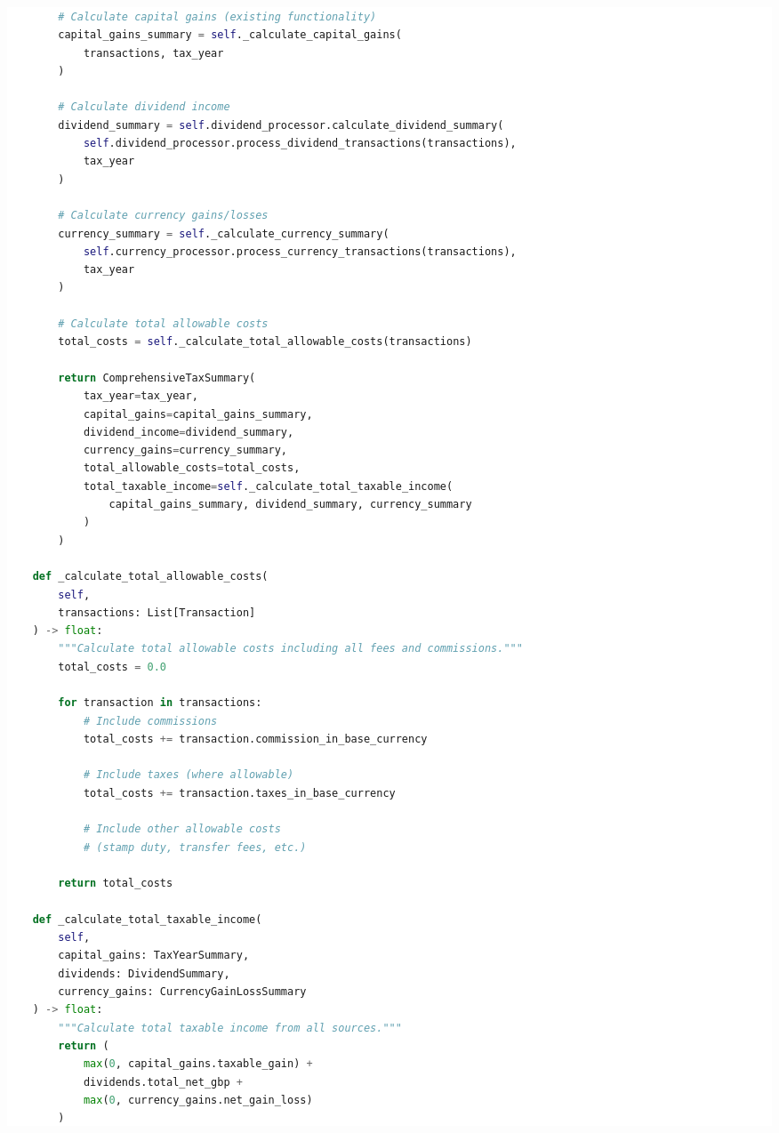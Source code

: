 ```python
        # Calculate capital gains (existing functionality)
        capital_gains_summary = self._calculate_capital_gains(
            transactions, tax_year
        )
        
        # Calculate dividend income
        dividend_summary = self.dividend_processor.calculate_dividend_summary(
            self.dividend_processor.process_dividend_transactions(transactions),
            tax_year
        )
        
        # Calculate currency gains/losses
        currency_summary = self._calculate_currency_summary(
            self.currency_processor.process_currency_transactions(transactions),
            tax_year
        )
        
        # Calculate total allowable costs
        total_costs = self._calculate_total_allowable_costs(transactions)
        
        return ComprehensiveTaxSummary(
            tax_year=tax_year,
            capital_gains=capital_gains_summary,
            dividend_income=dividend_summary,
            currency_gains=currency_summary,
            total_allowable_costs=total_costs,
            total_taxable_income=self._calculate_total_taxable_income(
                capital_gains_summary, dividend_summary, currency_summary
            )
        )
    
    def _calculate_total_allowable_costs(
        self, 
        transactions: List[Transaction]
    ) -> float:
        """Calculate total allowable costs including all fees and commissions."""
        total_costs = 0.0
        
        for transaction in transactions:
            # Include commissions
            total_costs += transaction.commission_in_base_currency
            
            # Include taxes (where allowable)
            total_costs += transaction.taxes_in_base_currency
            
            # Include other allowable costs
            # (stamp duty, transfer fees, etc.)
        
        return total_costs
    
    def _calculate_total_taxable_income(
        self,
        capital_gains: TaxYearSummary,
        dividends: DividendSummary,
        currency_gains: CurrencyGainLossSummary
    ) -> float:
        """Calculate total taxable income from all sources."""
        return (
            max(0, capital_gains.taxable_gain) +
            dividends.total_net_gbp +
            max(0, currency_gains.net_gain_loss)
        )
```